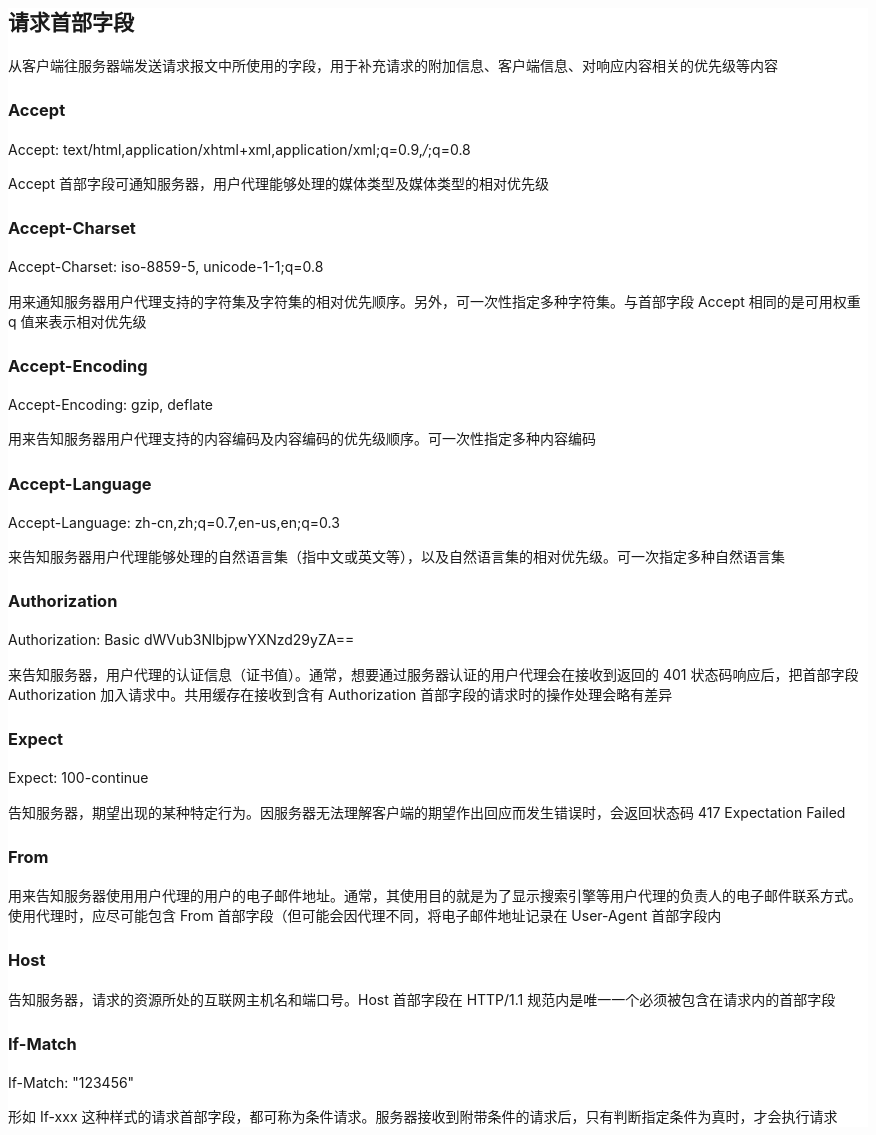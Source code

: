 ## 请求首部字段

从客户端往服务器端发送请求报文中所使用的字段，用于补充请求的附加信息、客户端信息、对响应内容相关的优先级等内容

### Accept

Accept: text/html,application/xhtml+xml,application/xml;q=0.9,*/*;q=0.8

Accept 首部字段可通知服务器，用户代理能够处理的媒体类型及媒体类型的相对优先级

### Accept-Charset

Accept-Charset: iso-8859-5, unicode-1-1;q=0.8

用来通知服务器用户代理支持的字符集及字符集的相对优先顺序。另外，可一次性指定多种字符集。与首部字段 Accept 相同的是可用权重 q 值来表示相对优先级

### Accept-Encoding

Accept-Encoding: gzip, deflate

用来告知服务器用户代理支持的内容编码及内容编码的优先级顺序。可一次性指定多种内容编码

### Accept-Language

Accept-Language: zh-cn,zh;q=0.7,en-us,en;q=0.3

来告知服务器用户代理能够处理的自然语言集（指中文或英文等），以及自然语言集的相对优先级。可一次指定多种自然语言集

### Authorization

Authorization: Basic dWVub3NlbjpwYXNzd29yZA==

来告知服务器，用户代理的认证信息（证书值）。通常，想要通过服务器认证的用户代理会在接收到返回的 401 状态码响应后，把首部字段 Authorization 加入请求中。共用缓存在接收到含有 Authorization 首部字段的请求时的操作处理会略有差异

### Expect

Expect: 100-continue

告知服务器，期望出现的某种特定行为。因服务器无法理解客户端的期望作出回应而发生错误时，会返回状态码 417 Expectation Failed

### From

用来告知服务器使用用户代理的用户的电子邮件地址。通常，其使用目的就是为了显示搜索引擎等用户代理的负责人的电子邮件联系方式。使用代理时，应尽可能包含 From 首部字段（但可能会因代理不同，将电子邮件地址记录在 User-Agent 首部字段内

### Host

告知服务器，请求的资源所处的互联网主机名和端口号。Host 首部字段在 HTTP/1.1 规范内是唯一一个必须被包含在请求内的首部字段

### If-Match

If-Match: "123456"

形如 If-xxx 这种样式的请求首部字段，都可称为条件请求。服务器接收到附带条件的请求后，只有判断指定条件为真时，才会执行请求

